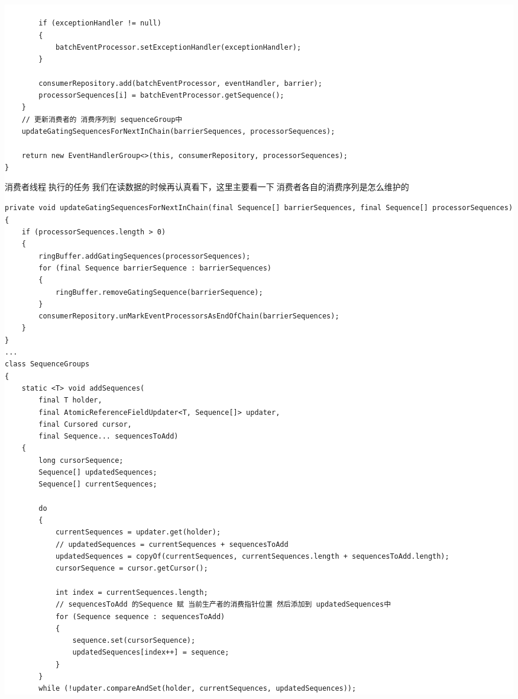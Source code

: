 ```

        if (exceptionHandler != null)
        {
            batchEventProcessor.setExceptionHandler(exceptionHandler);
        }

        consumerRepository.add(batchEventProcessor, eventHandler, barrier);
        processorSequences[i] = batchEventProcessor.getSequence();
    }
    // 更新消费者的 消费序列到 sequenceGroup中
    updateGatingSequencesForNextInChain(barrierSequences, processorSequences);

    return new EventHandlerGroup<>(this, consumerRepository, processorSequences);
}
```



消费者线程 执行的任务 我们在读数据的时候再认真看下，这里主要看一下 消费者各自的消费序列是怎么维护的

```
private void updateGatingSequencesForNextInChain(final Sequence[] barrierSequences, final Sequence[] processorSequences)
{
    if (processorSequences.length > 0)
    {
        ringBuffer.addGatingSequences(processorSequences);
        for (final Sequence barrierSequence : barrierSequences)
        {
            ringBuffer.removeGatingSequence(barrierSequence);
        }
        consumerRepository.unMarkEventProcessorsAsEndOfChain(barrierSequences);
    }
}
...
class SequenceGroups
{
    static <T> void addSequences(
        final T holder,
        final AtomicReferenceFieldUpdater<T, Sequence[]> updater,
        final Cursored cursor,
        final Sequence... sequencesToAdd)
    {
        long cursorSequence;
        Sequence[] updatedSequences;
        Sequence[] currentSequences;

        do
        {
            currentSequences = updater.get(holder);
            // updatedSequences = currentSequences + sequencesToAdd
            updatedSequences = copyOf(currentSequences, currentSequences.length + sequencesToAdd.length);
            cursorSequence = cursor.getCursor();

            int index = currentSequences.length;
            // sequencesToAdd 的Sequence 赋 当前生产者的消费指针位置 然后添加到 updatedSequences中
            for (Sequence sequence : sequencesToAdd)
            {
                sequence.set(cursorSequence);
                updatedSequences[index++] = sequence;
            }
        }
        while (!updater.compareAndSet(holder, currentSequences, updatedSequences));

```